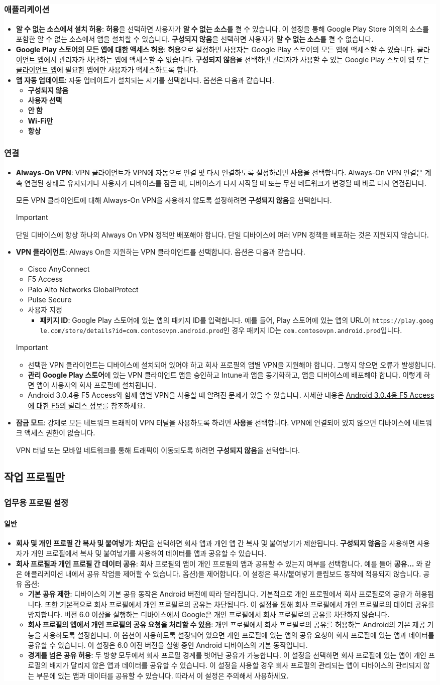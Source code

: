 ### <a name="applications"></a>애플리케이션

- **알 수 없는 소스에서 설치 허용**: **허용**을 선택하면 사용자가 **알 수 없는 소스**를 켤 수 있습니다. 이 설정을 통해 Google Play Store 이외의 소스를 포함한 알 수 없는 소스에서 앱을 설치할 수 있습니다. **구성되지 않음**을 선택하면 사용자가 **알 수 없는 소스**를 켤 수 없습니다.
- **Google Play 스토어의 모든 앱에 대한 액세스 허용**: **허용**으로 설정하면 사용자는 Google Play 스토어의 모든 앱에 액세스할 수 있습니다. [클라이언트 앱](apps-add-android-for-work.md)에서 관리자가 차단하는 앱에 액세스할 수 없습니다. **구성되지 않음**을 선택하면 관리자가 사용할 수 있는 Google Play 스토어 앱 또는 [클라이언트 앱](apps-add-android-for-work.md)에 필요한 앱에만 사용자가 액세스하도록 합니다.
- **앱 자동 업데이트**: 자동 업데이트가 설치되는 시기를 선택합니다. 옵션은 다음과 같습니다.
  - **구성되지 않음**
  - **사용자 선택**
  - **안 함**
  - **Wi-Fi만**
  - **항상**

### <a name="connectivity"></a>연결

- **Always-On VPN**: VPN 클라이언트가 VPN에 자동으로 연결 및 다시 연결하도록 설정하려면 **사용**을 선택합니다. Always-On VPN 연결은 계속 연결된 상태로 유지되거나 사용자가 디바이스를 잠글 때, 디바이스가 다시 시작될 때 또는 무선 네트워크가 변경될 때 바로 다시 연결됩니다. 

  모든 VPN 클라이언트에 대해 Always-On VPN을 사용하지 않도록 설정하려면 **구성되지 않음**을 선택합니다.

  > [!IMPORTANT]
  > 단일 디바이스에 항상 하나의 Always On VPN 정책만 배포해야 합니다. 단일 디바이스에 여러 VPN 정책을 배포하는 것은 지원되지 않습니다.

- **VPN 클라이언트**: Always On을 지원하는 VPN 클라이언트를 선택합니다. 옵션은 다음과 같습니다.
  - Cisco AnyConnect
  - F5 Access
  - Palo Alto Networks GlobalProtect
  - Pulse Secure
  - 사용자 지정
    - **패키지 ID**: Google Play 스토어에 있는 앱의 패키지 ID를 입력합니다. 예를 들어, Play 스토어에 있는 앱의 URL이 `https://play.google.com/store/details?id=com.contosovpn.android.prod`인 경우 패키지 ID는 `com.contosovpn.android.prod`입니다.

  > [!IMPORTANT]
  >  - 선택한 VPN 클라이언트는 디바이스에 설치되어 있어야 하고 회사 프로필의 앱별 VPN을 지원해야 합니다. 그렇지 않으면 오류가 발생합니다. 
  >  - **관리 Google Play 스토어**에 있는 VPN 클라이언트 앱을 승인하고 Intune과 앱을 동기화하고, 앱을 디바이스에 배포해야 합니다. 이렇게 하면 앱이 사용자의 회사 프로필에 설치됩니다.
  >  - Android 3.0.4용 F5 Access와 함께 앱별 VPN을 사용할 때 알려진 문제가 있을 수 있습니다. 자세한 내용은 [Android 3.0.4용 F5 Access에 대한 F5의 릴리스 정보](https://support.f5.com/kb/en-us/products/big-ip_apm/releasenotes/related/relnote-f5access-android-3-0-4.html#relnotes_known_issues_f5_access_android)를 참조하세요.

- **잠금 모드**: 강제로 모든 네트워크 트래픽이 VPN 터널을 사용하도록 하려면 **사용**을 선택합니다. VPN에 연결되어 있지 않으면 디바이스에 네트워크 액세스 권한이 없습니다.

  VPN 터널 또는 모바일 네트워크를 통해 트래픽이 이동되도록 하려면 **구성되지 않음**을 선택합니다.

## <a name="work-profile-only"></a>작업 프로필만 

### <a name="work-profile-settings"></a>업무용 프로필 설정

#### <a name="general"></a>일반

- **회사 및 개인 프로필 간 복사 및 붙여넣기**: **차단**을 선택하면 회사 앱과 개인 앱 간 복사 및 붙여넣기가 제한됩니다. **구성되지 않음**을 사용하면 사용자가 개인 프로필에서 복사 및 붙여넣기를 사용하여 데이터를 앱과 공유할 수 있습니다. 
- **회사 프로필과 개인 프로필 간 데이터 공유**: 회사 프로필의 앱이 개인 프로필의 앱과 공유할 수 있는지 여부를 선택합니다. 예를 들어 **공유...** 와 같은 애플리케이션 내에서 공유 작업을 제어할 수 있습니다. 옵션)을 제어합니다. 이 설정은 복사/붙여넣기 클립보드 동작에 적용되지 않습니다. 공유 옵션:
  - **기본 공유 제한**: 디바이스의 기본 공유 동작은 Android 버전에 따라 달라집니다. 기본적으로 개인 프로필에서 회사 프로필로의 공유가 허용됩니다. 또한 기본적으로 회사 프로필에서 개인 프로필로의 공유는 차단됩니다. 이 설정을 통해 회사 프로필에서 개인 프로필로의 데이터 공유를 방지합니다. 버전 6.0 이상을 실행하는 디바이스에서 Google은 개인 프로필에서 회사 프로필로의 공유를 차단하지 않습니다.
  - **회사 프로필의 앱에서 개인 프로필의 공유 요청을 처리할 수 있음**: 개인 프로필에서 회사 프로필로의 공유를 허용하는 Android의 기본 제공 기능을 사용하도록 설정합니다. 이 옵션이 사용하도록 설정되어 있으면 개인 프로필에 있는 앱의 공유 요청이 회사 프로필에 있는 앱과 데이터를 공유할 수 있습니다. 이 설정은 6.0 이전 버전을 실행 중인 Android 디바이스의 기본 동작입니다.
  - **경계를 넘은 공유 허용**: 두 방향 모두에서 회사 프로필 경계를 벗어난 공유가 가능합니다. 이 설정을 선택하면 회사 프로필에 있는 앱이 개인 프로필의 배지가 달리지 않은 앱과 데이터를 공유할 수 있습니다. 이 설정을 사용할 경우 회사 프로필의 관리되는 앱이 디바이스의 관리되지 않는 부분에 있는 앱과 데이터를 공유할 수 있습니다. 따라서 이 설정은 주의해서 사용하세요.
